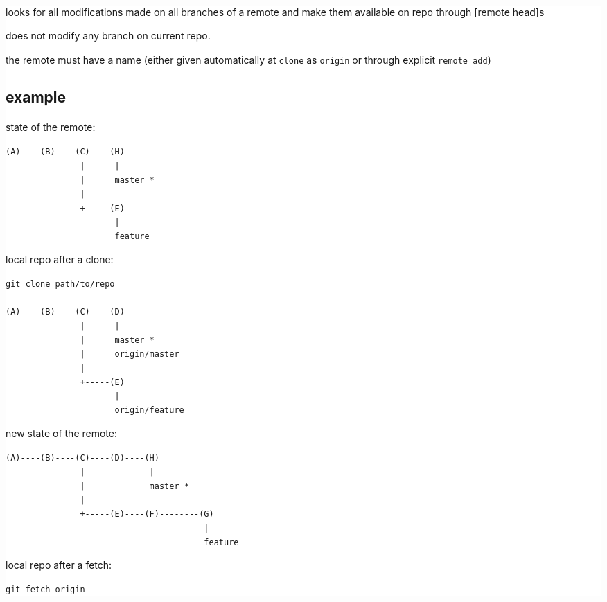 looks for all modifications made on all branches of a remote and make them available on repo
through [remote head]s

does not modify any branch on current repo.

the remote must have a name (either given automatically at `clone` as `origin` or through explicit `remote add`)

## example

state of the remote:

    (A)----(B)----(C)----(H)
                   |      |     
                   |      master *
                   |                   
                   +-----(E)
                          | 
                          feature

local repo after a clone:

    git clone path/to/repo

    (A)----(B)----(C)----(D)    
                   |      |     
                   |      master *
                   |      origin/master
                   |                   
                   +-----(E)
                          | 
                          origin/feature

new state of the remote:

    (A)----(B)----(C)----(D)----(H)
                   |             |     
                   |             master *
                   |                   
                   +-----(E)----(F)--------(G)
                                            | 
                                            feature

local repo after a fetch:

    git fetch origin


[github]: https://github.com/
[bitbucket]: https://www.bitbucket.org/ 
[gitorious]: http://gitorious.org/
[vcm]: http://en.wikipedia.org/wiki/Revision_control
